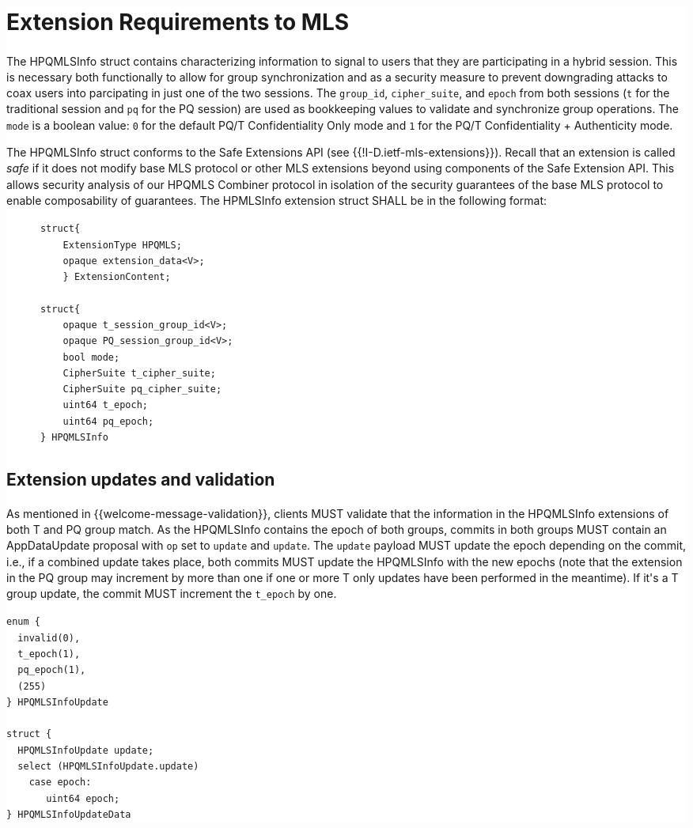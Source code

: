 
# Extension Requirements to MLS

The HPQMLSInfo struct contains characterizing information to signal to users that they are participating in a hybrid session. This is necessary both functionally to allow for group synchronization and as a security measure to prevent downgrading attacks to coax users into parcipating in just one of the two sessions. The `group_id`, `cipher_suite`, and `epoch` from both sessions (`t` for the traditional session and `pq` for the PQ session) are used as bookkeeping values to validate and synchronize group operations. The `mode` is a boolean value: `0` for the default PQ/T Confidentiality Only mode and `1` for the PQ/T Confidentiality + Authenticity mode.

The HPQMLSInfo struct conforms to the Safe Extensions API (see {{!I-D.ietf-mls-extensions}}). Recall that an extension is called *safe* if it does not modify base MLS protocol or other MLS extensions beyond using components of the Safe Extension API. This allows security analysis of our HPQMLS Combiner protocol in isolation of the security guarantees of the base MLS protocol to enable composability of guarantees. The HPMLSInfo extension struct SHALL be in the following format:

~~~
      struct{
          ExtensionType HPQMLS;
          opaque extension_data<V>;
          } ExtensionContent;

      struct{
          opaque t_session_group_id<V>;
          opaque PQ_session_group_id<V>;
          bool mode;
          CipherSuite t_cipher_suite;
          CipherSuite pq_cipher_suite;
          uint64 t_epoch;
          uint64 pq_epoch;
      } HPQMLSInfo
~~~

## Extension updates and validation

As mentioned in {{welcome-message-validation}}, clients MUST validate that the information in the HPQMLSInfo extensions of both T and PQ group match. As the HPQMLSInfo contains the epoch of both groups, commits in both groups MUST contain an AppDataUpdate proposal with `op` set to `update` and `update`. The `update` payload MUST update the epoch depending on the commit, i.e., if a combined update takes place, both commits MUST update the HPQMLSInfo with the new epochs (note that the extension in the PQ group may increment by more than one if one or more T only updates have been performed in the meantime). If it's a T group update, the commit MUST increment the `t_epoch` by one.

~~~
enum {
  invalid(0),
  t_epoch(1),
  pq_epoch(1),
  (255)
} HPQMLSInfoUpdate

struct {
  HPQMLSInfoUpdate update;
  select (HPQMLSInfoUpdate.update)
    case epoch:
       uint64 epoch;
} HPQMLSInfoUpdateData
~~~
